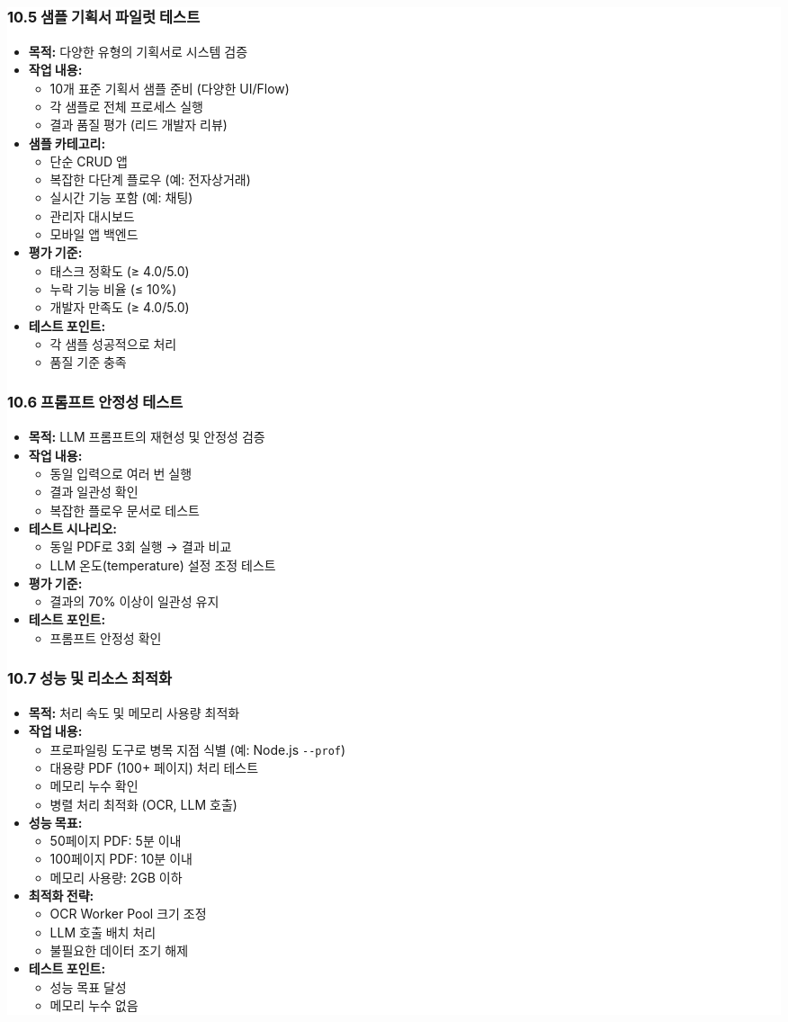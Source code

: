 ### 10.5 샘플 기획서 파일럿 테스트
- **목적:** 다양한 유형의 기획서로 시스템 검증
- **작업 내용:**
  - 10개 표준 기획서 샘플 준비 (다양한 UI/Flow)
  - 각 샘플로 전체 프로세스 실행
  - 결과 품질 평가 (리드 개발자 리뷰)
- **샘플 카테고리:**
  - 단순 CRUD 앱
  - 복잡한 다단계 플로우 (예: 전자상거래)
  - 실시간 기능 포함 (예: 채팅)
  - 관리자 대시보드
  - 모바일 앱 백엔드
- **평가 기준:**
  - 태스크 정확도 (≥ 4.0/5.0)
  - 누락 기능 비율 (≤ 10%)
  - 개발자 만족도 (≥ 4.0/5.0)
- **테스트 포인트:**
  - 각 샘플 성공적으로 처리
  - 품질 기준 충족

### 10.6 프롬프트 안정성 테스트
- **목적:** LLM 프롬프트의 재현성 및 안정성 검증
- **작업 내용:**
  - 동일 입력으로 여러 번 실행
  - 결과 일관성 확인
  - 복잡한 플로우 문서로 테스트
- **테스트 시나리오:**
  - 동일 PDF로 3회 실행 → 결과 비교
  - LLM 온도(temperature) 설정 조정 테스트
- **평가 기준:**
  - 결과의 70% 이상이 일관성 유지
- **테스트 포인트:**
  - 프롬프트 안정성 확인

### 10.7 성능 및 리소스 최적화
- **목적:** 처리 속도 및 메모리 사용량 최적화
- **작업 내용:**
  - 프로파일링 도구로 병목 지점 식별 (예: Node.js `--prof`)
  - 대용량 PDF (100+ 페이지) 처리 테스트
  - 메모리 누수 확인
  - 병렬 처리 최적화 (OCR, LLM 호출)
- **성능 목표:**
  - 50페이지 PDF: 5분 이내
  - 100페이지 PDF: 10분 이내
  - 메모리 사용량: 2GB 이하
- **최적화 전략:**
  - OCR Worker Pool 크기 조정
  - LLM 호출 배치 처리
  - 불필요한 데이터 조기 해제
- **테스트 포인트:**
  - 성능 목표 달성
  - 메모리 누수 없음
